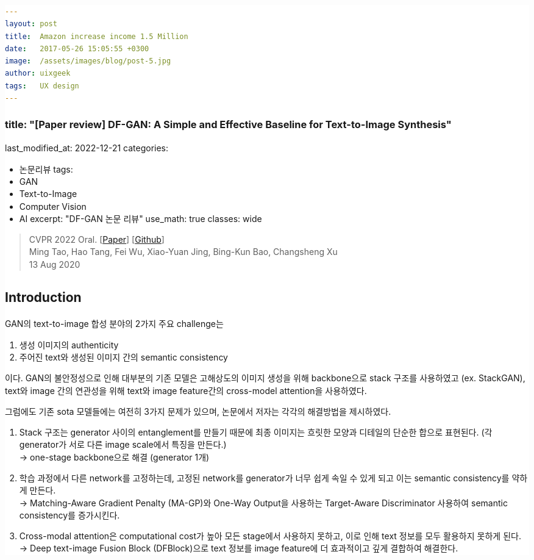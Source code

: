 ```yaml
---
layout: post
title:  Amazon increase income 1.5 Million
date:   2017-05-26 15:05:55 +0300
image:  /assets/images/blog/post-5.jpg
author: uixgeek
tags:   UX design
---
```


### title: "[Paper review] DF-GAN: A Simple and Effective Baseline for Text-to-Image Synthesis"
last_modified_at: 2022-12-21
categories:
  - 논문리뷰
tags:
  - GAN
  - Text-to-Image
  - Computer Vision
  - AI
excerpt: "DF-GAN 논문 리뷰"
use_math: true
classes: wide

> CVPR 2022 Oral. [[Paper](https://arxiv.org/abs/2008.05865)] [[Github](https://github.com/tobran/DF-GAN)]  
> Ming Tao, Hao Tang, Fei Wu, Xiao-Yuan Jing, Bing-Kun Bao, Changsheng Xu    
> 13 Aug 2020  

## Introduction

GAN의 text-to-image 합성 분야의 2가지 주요 challenge는 

1. 생성 이미지의 authenticity
2. 주어진 text와 생성된 이미지 간의 semantic consistency

이다. GAN의 불안정성으로 인해 대부분의 기존 모델은 고해상도의 이미지 생성을 위해 backbone으로 stack 구조를 사용하였고 (ex. StackGAN), text와 image 간의 연관성을 위해 text와 image feature간의 cross-model attention을 사용하였다. 

그럼에도 기존 sota 모델들에는 여전히 3가지 문제가 있으며, 논문에서 저자는 각각의 해결방법을 제시하였다. 



1. Stack 구조는 generator 사이의 entanglement를 만들기 때문에 최종 이미지는 흐릿한 모양과 디테일의 단순한 합으로 표현된다. (각 generator가 서로 다른 image scale에서 특징을 만든다.)  
→ one-stage backbone으로 해결 (generator 1개)

2. 학습 과정에서 다른 network를 고정하는데, 고정된 network를 generator가 너무 쉽게 속일 수 있게 되고 이는 semantic consistency를 약하게 만든다.  
→ Matching-Aware Gradient Penalty (MA-GP)와 One-Way Output을 사용하는 Target-Aware Discriminator 사용하여 semantic consistency를 증가시킨다.  

3. Cross-modal attention은 computational cost가 높아 모든 stage에서 사용하지 못하고, 이로 인해 text 정보를 모두 활용하지 못하게 된다.   
→ Deep text-image Fusion Block (DFBlock)으로 text 정보를 image feature에 더 효과적이고 깊게 결합하여 해결한다.
  